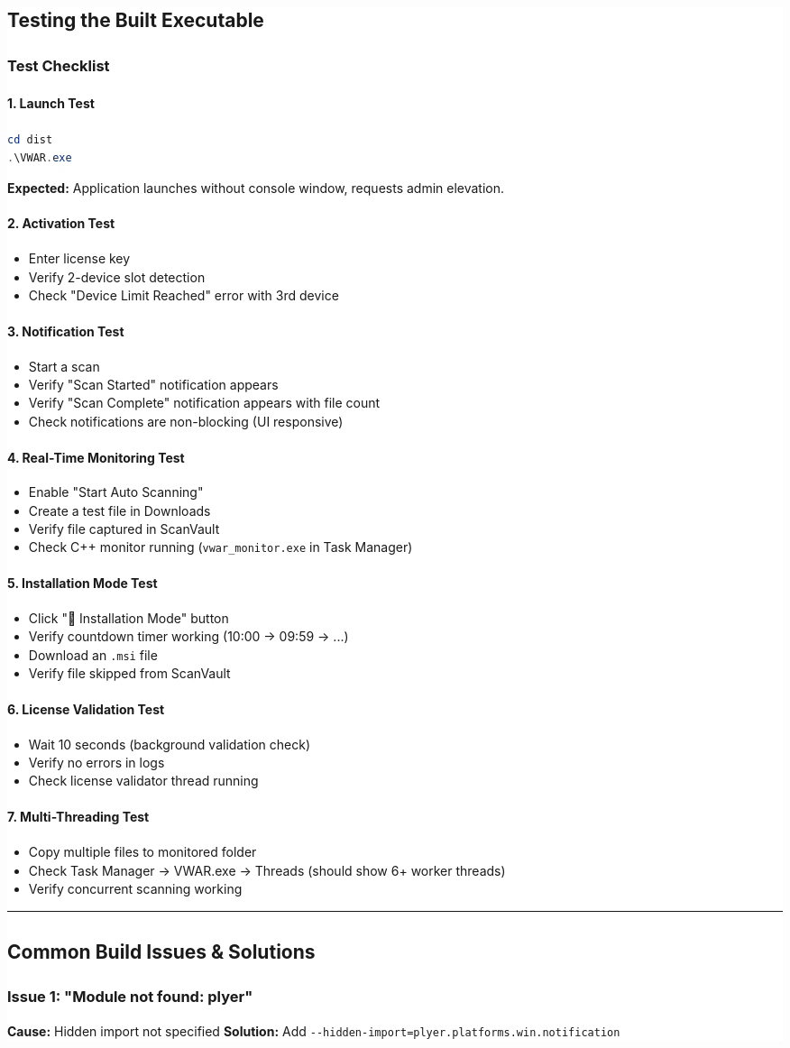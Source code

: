 
## Testing the Built Executable

### Test Checklist

#### 1. Launch Test
```powershell
cd dist
.\VWAR.exe
```
**Expected:** Application launches without console window, requests admin elevation.

#### 2. Activation Test
- Enter license key
- Verify 2-device slot detection
- Check "Device Limit Reached" error with 3rd device

#### 3. Notification Test
- Start a scan
- Verify "Scan Started" notification appears
- Verify "Scan Complete" notification appears with file count
- Check notifications are non-blocking (UI responsive)

#### 4. Real-Time Monitoring Test
- Enable "Start Auto Scanning"
- Create a test file in Downloads
- Verify file captured in ScanVault
- Check C++ monitor running (`vwar_monitor.exe` in Task Manager)

#### 5. Installation Mode Test
- Click "🔧 Installation Mode" button
- Verify countdown timer working (10:00 → 09:59 → ...)
- Download an `.msi` file
- Verify file skipped from ScanVault

#### 6. License Validation Test
- Wait 10 seconds (background validation check)
- Verify no errors in logs
- Check license validator thread running

#### 7. Multi-Threading Test
- Copy multiple files to monitored folder
- Check Task Manager → VWAR.exe → Threads (should show 6+ worker threads)
- Verify concurrent scanning working

---

## Common Build Issues & Solutions

### Issue 1: "Module not found: plyer"
**Cause:** Hidden import not specified
**Solution:** Add `--hidden-import=plyer.platforms.win.notification`
